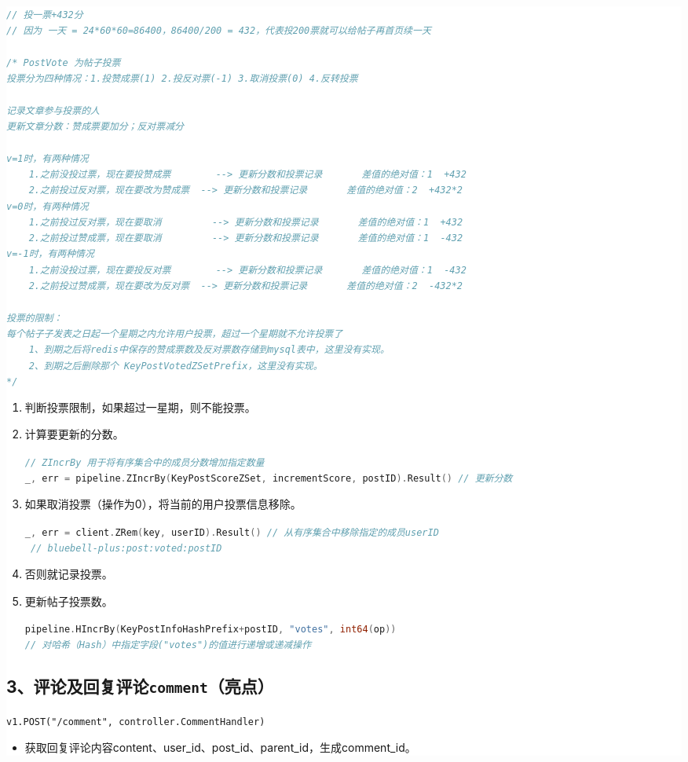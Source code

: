```go
// 投一票+432分 
// 因为 一天 = 24*60*60=86400，86400/200 = 432，代表投200票就可以给帖子再首页续一天

/* PostVote 为帖子投票
投票分为四种情况：1.投赞成票(1) 2.投反对票(-1) 3.取消投票(0) 4.反转投票

记录文章参与投票的人
更新文章分数：赞成票要加分；反对票减分

v=1时，有两种情况
	1.之前没投过票，现在要投赞成票		--> 更新分数和投票记录		差值的绝对值：1  +432
	2.之前投过反对票，现在要改为赞成票	--> 更新分数和投票记录		差值的绝对值：2  +432*2
v=0时，有两种情况
	1.之前投过反对票，现在要取消			--> 更新分数和投票记录		差值的绝对值：1  +432
	2.之前投过赞成票，现在要取消			--> 更新分数和投票记录		差值的绝对值：1  -432
v=-1时，有两种情况
	1.之前没投过票，现在要投反对票		--> 更新分数和投票记录		差值的绝对值：1  -432
	2.之前投过赞成票，现在要改为反对票	--> 更新分数和投票记录		差值的绝对值：2  -432*2

投票的限制：
每个帖子子发表之日起一个星期之内允许用户投票，超过一个星期就不允许投票了
	1、到期之后将redis中保存的赞成票数及反对票数存储到mysql表中，这里没有实现。
	2、到期之后删除那个 KeyPostVotedZSetPrefix，这里没有实现。
*/
```

1. 判断投票限制，如果超过一星期，则不能投票。

2. 计算要更新的分数。

   ```go
   // ZIncrBy 用于将有序集合中的成员分数增加指定数量
   _, err = pipeline.ZIncrBy(KeyPostScoreZSet, incrementScore, postID).Result() // 更新分数
   ```

3. 如果取消投票（操作为0），将当前的用户投票信息移除。

   ```go
   _, err = client.ZRem(key, userID).Result() // 从有序集合中移除指定的成员userID
    // bluebell-plus:post:voted:postID
   ```

4. 否则就记录投票。

5. 更新帖子投票数。

   ```go
   pipeline.HIncrBy(KeyPostInfoHashPrefix+postID, "votes", int64(op))
   // 对哈希（Hash）中指定字段("votes")的值进行递增或递减操作
   ```

## 3、评论及回复评论`comment`（亮点）

`v1.POST("/comment", controller.CommentHandler)`

- 获取回复评论内容content、user_id、post_id、parent_id，生成comment_id。
